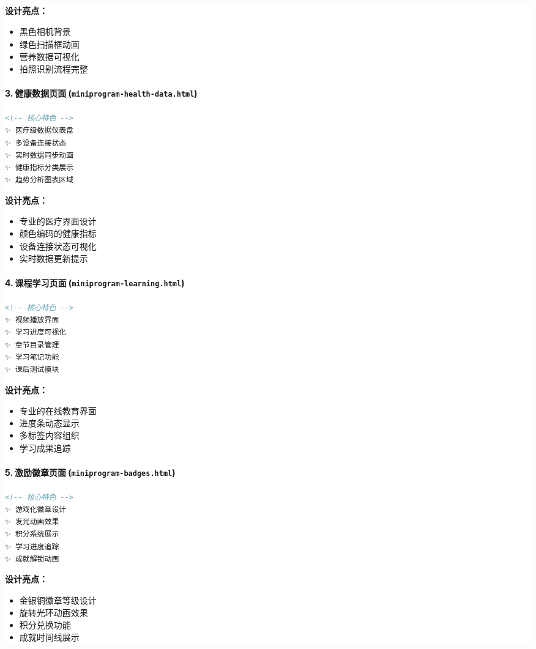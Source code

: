 **设计亮点：**
- 黑色相机背景
- 绿色扫描框动画
- 营养数据可视化
- 拍照识别流程完整

#### 3. 健康数据页面 (`miniprogram-health-data.html`)

```html
<!-- 核心特色 -->
✨ 医疗级数据仪表盘
✨ 多设备连接状态
✨ 实时数据同步动画
✨ 健康指标分类展示
✨ 趋势分析图表区域
```

**设计亮点：**
- 专业的医疗界面设计
- 颜色编码的健康指标
- 设备连接状态可视化
- 实时数据更新提示

#### 4. 课程学习页面 (`miniprogram-learning.html`)

```html
<!-- 核心特色 -->
✨ 视频播放界面
✨ 学习进度可视化
✨ 章节目录管理
✨ 学习笔记功能
✨ 课后测试模块
```

**设计亮点：**
- 专业的在线教育界面
- 进度条动态显示
- 多标签内容组织
- 学习成果追踪

#### 5. 激励徽章页面 (`miniprogram-badges.html`)

```html
<!-- 核心特色 -->
✨ 游戏化徽章设计
✨ 发光动画效果
✨ 积分系统展示
✨ 学习进度追踪
✨ 成就解锁动画
```

**设计亮点：**
- 金银铜徽章等级设计
- 旋转光环动画效果
- 积分兑换功能
- 成就时间线展示
